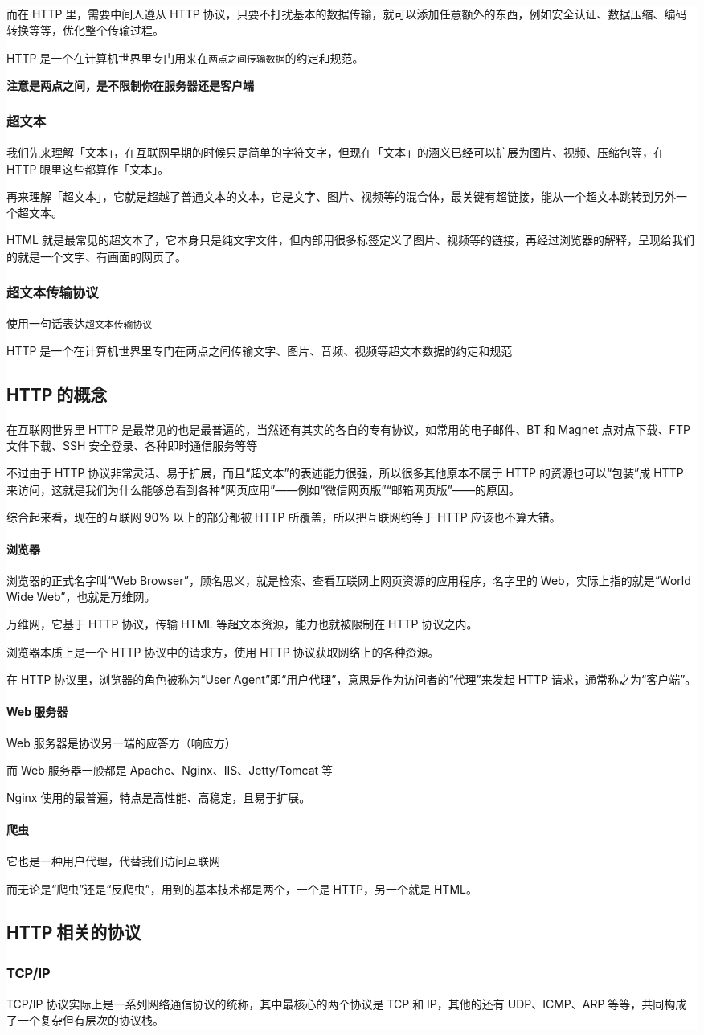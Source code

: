 而在 HTTP 里，需要中间人遵从 HTTP 协议，只要不打扰基本的数据传输，就可以添加任意额外的东西，例如安全认证、数据压缩、编码转换等等，优化整个传输过程。

HTTP 是一个在计算机世界里专门用来在`两点之间传输数据`的约定和规范。

**注意是两点之间，是不限制你在服务器还是客户端**

### 超文本

我们先来理解「文本」，在互联网早期的时候只是简单的字符文字，但现在「文本」的涵义已经可以扩展为图片、视频、压缩包等，在 HTTP 眼里这些都算作「文本」。

再来理解「超文本」，它就是超越了普通文本的文本，它是文字、图片、视频等的混合体，最关键有超链接，能从一个超文本跳转到另外一个超文本。

HTML 就是最常见的超文本了，它本身只是纯文字文件，但内部用很多标签定义了图片、视频等的链接，再经过浏览器的解释，呈现给我们的就是一个文字、有画面的网页了。

### 超文本传输协议

使用一句话表达`超文本传输协议`

HTTP 是一个在计算机世界里专门在两点之间传输文字、图片、音频、视频等超文本数据的约定和规范

## HTTP 的概念

在互联网世界里 HTTP 是最常见的也是最普遍的，当然还有其实的各自的专有协议，如常用的电子邮件、BT 和 Magnet 点对点下载、FTP 文件下载、SSH 安全登录、各种即时通信服务等等

不过由于 HTTP 协议非常灵活、易于扩展，而且“超文本”的表述能力很强，所以很多其他原本不属于 HTTP 的资源也可以“包装”成 HTTP 来访问，这就是我们为什么能够总看到各种“网页应用”——例如“微信网页版”“邮箱网页版”——的原因。

综合起来看，现在的互联网 90% 以上的部分都被 HTTP 所覆盖，所以把互联网约等于 HTTP 应该也不算大错。

#### 浏览器

浏览器的正式名字叫“Web Browser”，顾名思义，就是检索、查看互联网上网页资源的应用程序，名字里的 Web，实际上指的就是“World Wide Web”，也就是万维网。

万维网，它基于 HTTP 协议，传输 HTML 等超文本资源，能力也就被限制在 HTTP 协议之内。

浏览器本质上是一个 HTTP 协议中的请求方，使用 HTTP 协议获取网络上的各种资源。

在 HTTP 协议里，浏览器的角色被称为“User Agent”即“用户代理”，意思是作为访问者的“代理”来发起 HTTP 请求，通常称之为“客户端”。

#### Web 服务器

Web 服务器是协议另一端的应答方（响应方）

而 Web 服务器一般都是 Apache、Nginx、IIS、Jetty/Tomcat 等

Nginx 使用的最普遍，特点是高性能、高稳定，且易于扩展。

#### 爬虫

它也是一种用户代理，代替我们访问互联网

而无论是“爬虫”还是“反爬虫”，用到的基本技术都是两个，一个是 HTTP，另一个就是 HTML。

## HTTP 相关的协议

### TCP/IP

TCP/IP 协议实际上是一系列网络通信协议的统称，其中最核心的两个协议是 TCP 和 IP，其他的还有 UDP、ICMP、ARP 等等，共同构成了一个复杂但有层次的协议栈。
